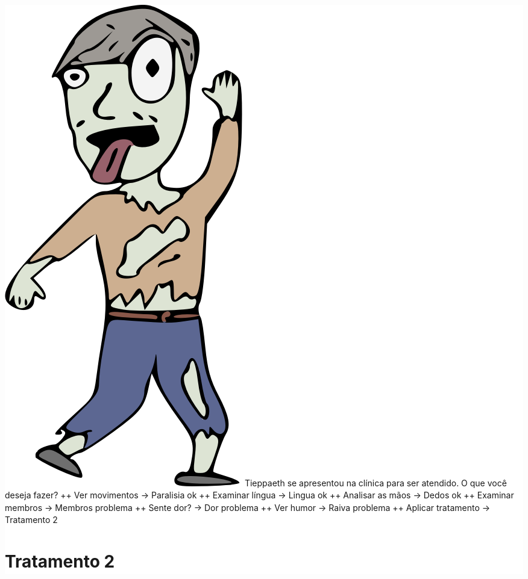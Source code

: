 ![Tieppaeth](images/2.png)
Tieppaeth se apresentou na clínica para ser atendido. O que você deseja fazer?
++ Ver movimentos -> Paralisia ok
++ Examinar língua -> Lingua ok
++ Analisar as mãos -> Dedos ok
++ Examinar membros -> Membros problema
++ Sente dor? -> Dor problema
++ Ver humor -> Raiva problema
++ Aplicar tratamento -> Tratamento 2
# Tratamento 2 #